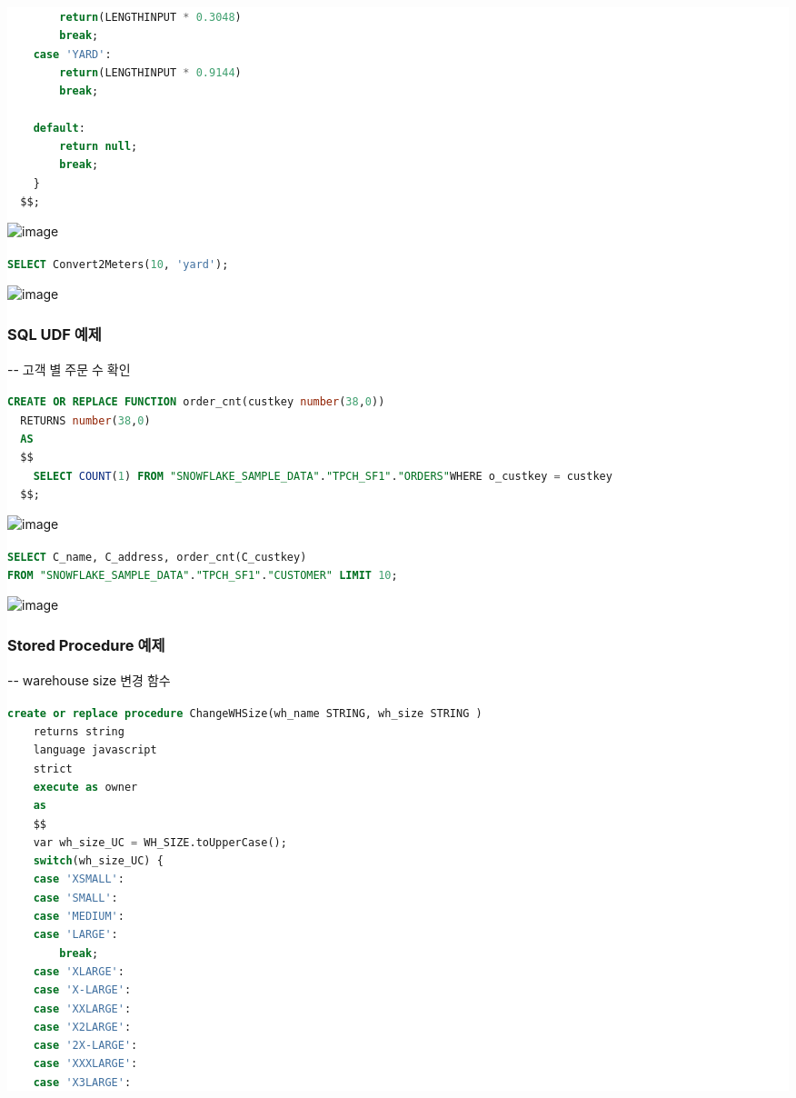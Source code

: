 ```sql
        return(LENGTHINPUT * 0.3048)
        break;
    case 'YARD':
        return(LENGTHINPUT * 0.9144)
        break;

    default:
        return null;
        break; 
    }
  $$;
```
![image](https://user-images.githubusercontent.com/52474199/177479984-d8b88ab5-f63f-4967-8b3a-f433909098df.png)

```sql
SELECT Convert2Meters(10, 'yard');
```
![image](https://user-images.githubusercontent.com/52474199/177480021-92ab1663-58aa-4a2f-9ad0-e0232904935d.png)


### SQL UDF 예제
-- 고객 별 주문 수 확인
```sql
CREATE OR REPLACE FUNCTION order_cnt(custkey number(38,0))
  RETURNS number(38,0)
  AS 
  $$
    SELECT COUNT(1) FROM "SNOWFLAKE_SAMPLE_DATA"."TPCH_SF1"."ORDERS"WHERE o_custkey = custkey
  $$;
```  
![image](https://user-images.githubusercontent.com/52474199/177298252-7fc53bc5-6a68-4939-b9ac-da193f110218.png)
```sql
SELECT C_name, C_address, order_cnt(C_custkey)
FROM "SNOWFLAKE_SAMPLE_DATA"."TPCH_SF1"."CUSTOMER" LIMIT 10;
```

![image](https://user-images.githubusercontent.com/52474199/177298146-a5d25c9d-94c7-46fe-894a-c45a02475bc2.png)


### Stored Procedure 예제

-- warehouse size 변경 함수 
```sql
create or replace procedure ChangeWHSize(wh_name STRING, wh_size STRING )
    returns string
    language javascript
    strict
    execute as owner
    as
    $$
    var wh_size_UC = WH_SIZE.toUpperCase();
    switch(wh_size_UC) {
    case 'XSMALL':
    case 'SMALL':
    case 'MEDIUM':
    case 'LARGE':
        break;
    case 'XLARGE':
    case 'X-LARGE':
    case 'XXLARGE':
    case 'X2LARGE':
    case '2X-LARGE':
    case 'XXXLARGE':
    case 'X3LARGE':
```